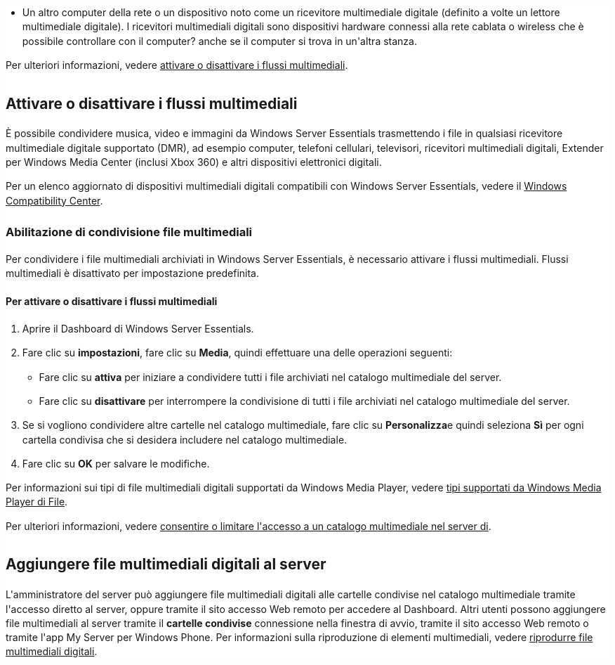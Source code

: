 -   Un altro computer della rete o un dispositivo noto come un ricevitore multimediale digitale (definito a volte un lettore multimediale digitale). I ricevitori multimediali digitali sono dispositivi hardware connessi alla rete cablata o wireless che è possibile controllare con il computer? anche se il computer si trova in un'altra stanza.  
  
 Per ulteriori informazioni, vedere [attivare o disattivare i flussi multimediali](Manage-Digital-Media-in-Windows-Server-Essentials.md#BKMK_4).  
  
##  <a name="BKMK_4"></a>Attivare o disattivare i flussi multimediali  
 È possibile condividere musica, video e immagini da Windows Server Essentials trasmettendo i file in qualsiasi ricevitore multimediale digitale supportato (DMR), ad esempio computer, telefoni cellulari, televisori, ricevitori multimediali digitali, Extender per Windows Media Center (inclusi Xbox 360) e altri dispositivi elettronici digitali.  
  
 Per un elenco aggiornato di dispositivi multimediali digitali compatibili con Windows Server Essentials, vedere il [Windows Compatibility Center](https://www.microsoft.com/windows/compatibility/CompatCenter/Home).  
  
### <a name="enabling-media-sharing"></a>Abilitazione di condivisione file multimediali  
 Per condividere i file multimediali archiviati in Windows Server Essentials, è necessario attivare i flussi multimediali. Flussi multimediali è disattivato per impostazione predefinita.  
  
####  <a name="BKMK_2.5"></a>Per attivare o disattivare i flussi multimediali  
  
1.  Aprire il Dashboard di Windows Server Essentials.  
  
2.  Fare clic su **impostazioni**, fare clic su **Media**, quindi effettuare una delle operazioni seguenti:  
  
    -   Fare clic su **attiva** per iniziare a condividere tutti i file archiviati nel catalogo multimediale del server.  
  
    -   Fare clic su **disattivare** per interrompere la condivisione di tutti i file archiviati nel catalogo multimediale del server.  
  
3.  Se si vogliono condividere altre cartelle nel catalogo multimediale, fare clic su **Personalizza**e quindi seleziona **Sì** per ogni cartella condivisa che si desidera includere nel catalogo multimediale.  
  
4.  Fare clic su **OK** per salvare le modifiche.  
  
 Per informazioni sui tipi di file multimediali digitali supportati da Windows Media Player, vedere [tipi supportati da Windows Media Player di File](https://support.microsoft.com/kb/316992).  
  
 Per ulteriori informazioni, vedere [consentire o limitare l'accesso a un catalogo multimediale nel server di](Manage-Digital-Media-in-Windows-Server-Essentials.md#BKMK_6).  
  
##  <a name="BKMK_5"></a>Aggiungere file multimediali digitali al server  
 L'amministratore del server può aggiungere file multimediali digitali alle cartelle condivise nel catalogo multimediale tramite l'accesso diretto al server, oppure tramite il sito accesso Web remoto per accedere al Dashboard. Altri utenti possono aggiungere file multimediali al server tramite il **cartelle condivise** connessione nella finestra di avvio, tramite il sito accesso Web remoto o tramite l'app My Server per Windows Phone. Per informazioni sulla riproduzione di elementi multimediali, vedere [riprodurre file multimediali digitali](../use/Play-Digital-Media-in-Windows-Server-Essentials.md).  
  